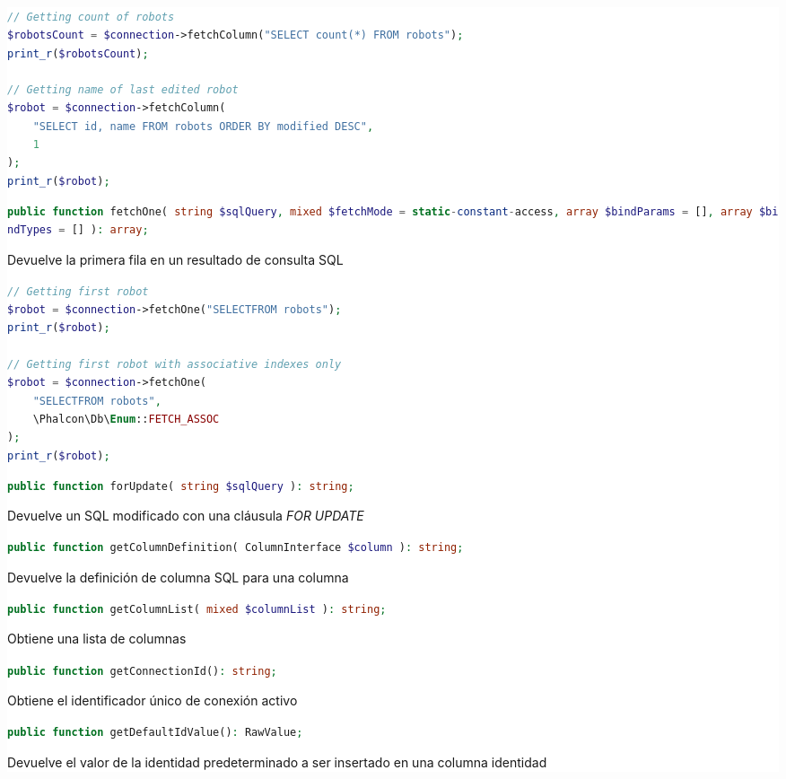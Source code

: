```php
// Getting count of robots
$robotsCount = $connection->fetchColumn("SELECT count(*) FROM robots");
print_r($robotsCount);

// Getting name of last edited robot
$robot = $connection->fetchColumn(
    "SELECT id, name FROM robots ORDER BY modified DESC",
    1
);
print_r($robot);
```


```php
public function fetchOne( string $sqlQuery, mixed $fetchMode = static-constant-access, array $bindParams = [], array $bindTypes = [] ): array;
```
Devuelve la primera fila en un resultado de consulta SQL

```php
// Getting first robot
$robot = $connection->fetchOne("SELECTFROM robots");
print_r($robot);

// Getting first robot with associative indexes only
$robot = $connection->fetchOne(
    "SELECTFROM robots",
    \Phalcon\Db\Enum::FETCH_ASSOC
);
print_r($robot);
```


```php
public function forUpdate( string $sqlQuery ): string;
```
Devuelve un SQL modificado con una cláusula *FOR UPDATE*


```php
public function getColumnDefinition( ColumnInterface $column ): string;
```
Devuelve la definición de columna SQL para una columna


```php
public function getColumnList( mixed $columnList ): string;
```
Obtiene una lista de columnas


```php
public function getConnectionId(): string;
```
Obtiene el identificador único de conexión activo


```php
public function getDefaultIdValue(): RawValue;
```
Devuelve el valor de la identidad predeterminado a ser insertado en una columna identidad
